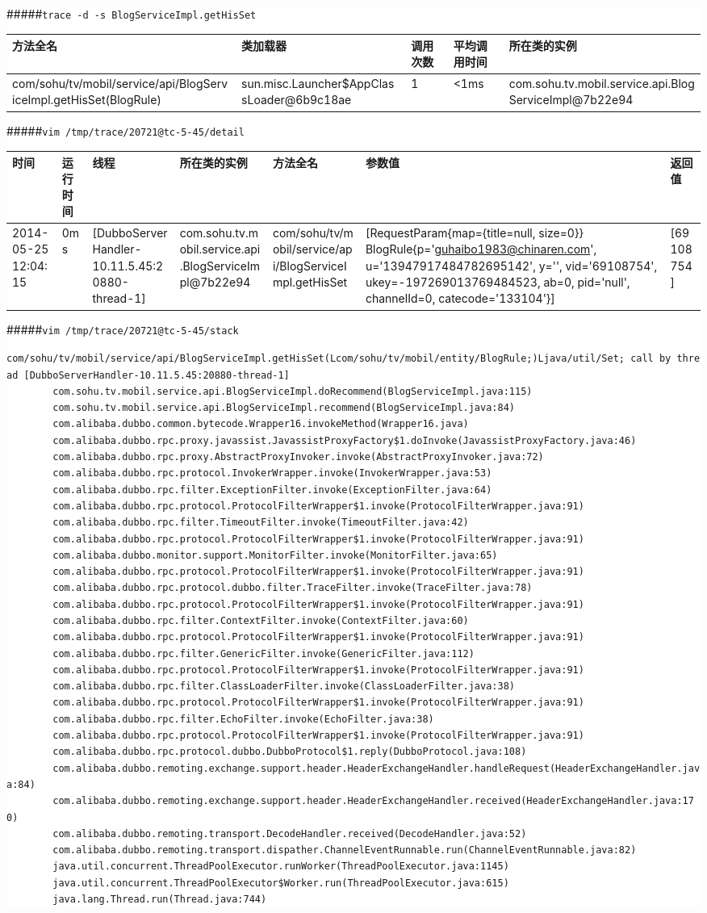 #####`trace -d -s BlogServiceImpl.getHisSet`

方法全名|类加载器|调用次数|平均调用时间|所在类的实例
:---------------|:---------------|:---------------|:---------------|:---------------
com/sohu/tv/mobil/service/api/BlogServiceImpl.getHisSet(BlogRule)|sun.misc.Launcher$AppClassLoader@6b9c18ae|1|<1ms|com.sohu.tv.mobil.service.api.BlogServiceImpl@7b22e94

#####`vim /tmp/trace/20721@tc-5-45/detail`

时间|运行时间|线程|所在类的实例|方法全名|参数值|返回值
:---------------|:---------------|:---------------|:---------------|:---------------|:---------------|:---------------
2014-05-25 12:04:15|0ms|[DubboServerHandler-10.11.5.45:20880-thread-1]|com.sohu.tv.mobil.service.api.BlogServiceImpl@7b22e94|com/sohu/tv/mobil/service/api/BlogServiceImpl.getHisSet|[RequestParam{map={title=null, size=0}} BlogRule{p='guhaibo1983@chinaren.com', u='13947917484782695142', y='', vid='69108754', ukey=-197269013769484523, ab=0, pid='null', channelId=0, catecode='133104'}]|[69108754]

#####`vim /tmp/trace/20721@tc-5-45/stack`

    com/sohu/tv/mobil/service/api/BlogServiceImpl.getHisSet(Lcom/sohu/tv/mobil/entity/BlogRule;)Ljava/util/Set; call by thread [DubboServerHandler-10.11.5.45:20880-thread-1]
            com.sohu.tv.mobil.service.api.BlogServiceImpl.doRecommend(BlogServiceImpl.java:115)
            com.sohu.tv.mobil.service.api.BlogServiceImpl.recommend(BlogServiceImpl.java:84)
            com.alibaba.dubbo.common.bytecode.Wrapper16.invokeMethod(Wrapper16.java)
            com.alibaba.dubbo.rpc.proxy.javassist.JavassistProxyFactory$1.doInvoke(JavassistProxyFactory.java:46)
            com.alibaba.dubbo.rpc.proxy.AbstractProxyInvoker.invoke(AbstractProxyInvoker.java:72)
            com.alibaba.dubbo.rpc.protocol.InvokerWrapper.invoke(InvokerWrapper.java:53)
            com.alibaba.dubbo.rpc.filter.ExceptionFilter.invoke(ExceptionFilter.java:64)
            com.alibaba.dubbo.rpc.protocol.ProtocolFilterWrapper$1.invoke(ProtocolFilterWrapper.java:91)
            com.alibaba.dubbo.rpc.filter.TimeoutFilter.invoke(TimeoutFilter.java:42)
            com.alibaba.dubbo.rpc.protocol.ProtocolFilterWrapper$1.invoke(ProtocolFilterWrapper.java:91)
            com.alibaba.dubbo.monitor.support.MonitorFilter.invoke(MonitorFilter.java:65)
            com.alibaba.dubbo.rpc.protocol.ProtocolFilterWrapper$1.invoke(ProtocolFilterWrapper.java:91)
            com.alibaba.dubbo.rpc.protocol.dubbo.filter.TraceFilter.invoke(TraceFilter.java:78)
            com.alibaba.dubbo.rpc.protocol.ProtocolFilterWrapper$1.invoke(ProtocolFilterWrapper.java:91)
            com.alibaba.dubbo.rpc.filter.ContextFilter.invoke(ContextFilter.java:60)
            com.alibaba.dubbo.rpc.protocol.ProtocolFilterWrapper$1.invoke(ProtocolFilterWrapper.java:91)
            com.alibaba.dubbo.rpc.filter.GenericFilter.invoke(GenericFilter.java:112)
            com.alibaba.dubbo.rpc.protocol.ProtocolFilterWrapper$1.invoke(ProtocolFilterWrapper.java:91)
            com.alibaba.dubbo.rpc.filter.ClassLoaderFilter.invoke(ClassLoaderFilter.java:38)
            com.alibaba.dubbo.rpc.protocol.ProtocolFilterWrapper$1.invoke(ProtocolFilterWrapper.java:91)
            com.alibaba.dubbo.rpc.filter.EchoFilter.invoke(EchoFilter.java:38)
            com.alibaba.dubbo.rpc.protocol.ProtocolFilterWrapper$1.invoke(ProtocolFilterWrapper.java:91)
            com.alibaba.dubbo.rpc.protocol.dubbo.DubboProtocol$1.reply(DubboProtocol.java:108)
            com.alibaba.dubbo.remoting.exchange.support.header.HeaderExchangeHandler.handleRequest(HeaderExchangeHandler.java:84)
            com.alibaba.dubbo.remoting.exchange.support.header.HeaderExchangeHandler.received(HeaderExchangeHandler.java:170)
            com.alibaba.dubbo.remoting.transport.DecodeHandler.received(DecodeHandler.java:52)
            com.alibaba.dubbo.remoting.transport.dispather.ChannelEventRunnable.run(ChannelEventRunnable.java:82)
            java.util.concurrent.ThreadPoolExecutor.runWorker(ThreadPoolExecutor.java:1145)
            java.util.concurrent.ThreadPoolExecutor$Worker.run(ThreadPoolExecutor.java:615)
            java.lang.Thread.run(Thread.java:744)
